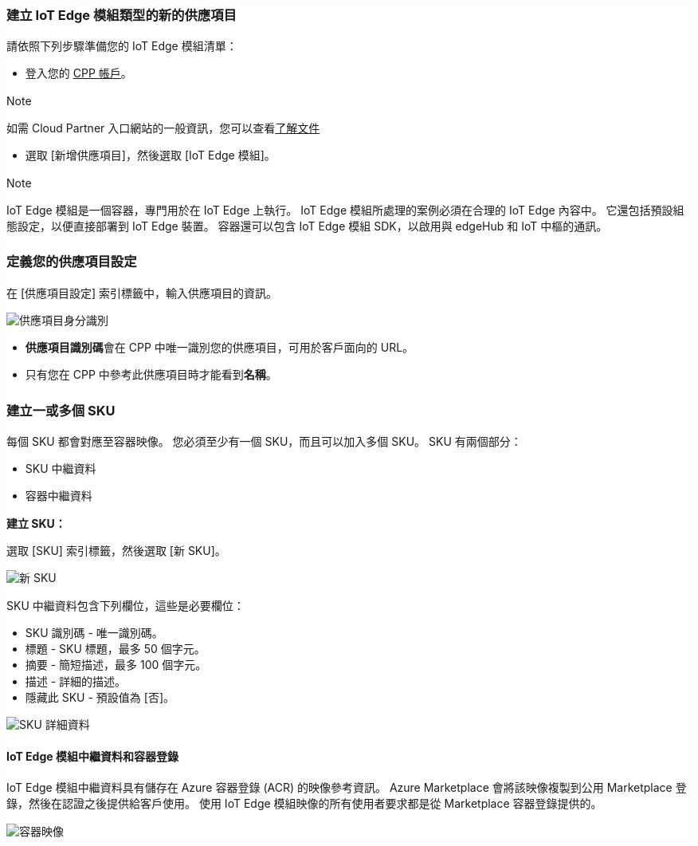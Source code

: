 ### <a name="create-a-new-offer-of-the-type-iot-edge-module"></a>建立 IoT Edge 模組類型的新的供應項目 

請依照下列步驟準備您的 IoT Edge 模組清單：

-   登入您的 [CPP 帳戶](https://cloudpartner.azure.com/)。

>[!Note]
>如需 Cloud Partner 入口網站的一般資訊，您可以查看[了解文件](https://cloudpartner.azure.com/#learn)

-   選取 [新增供應項目]，然後選取 [IoT Edge 模組]。

>[!NOTE]
>IoT Edge 模組是一個容器，專門用於在 IoT Edge 上執行。 IoT Edge 模組所處理的案例必須在合理的 IoT Edge 內容中。 它還包括預設組態設定，以便直接部署到 IoT Edge 裝置。 容器還可以包含 IoT Edge 模組 SDK，以啟用與 edgeHub 和 IoT 中樞的通訊。

### <a name="define-your-offer-settings"></a>定義您的供應項目設定

在 [供應項目設定] 索引標籤中，輸入供應項目的資訊。

![供應項目身分識別](./media/cloud-partner-portal-create-iot-edge-module-offer/offer-identity.png)


-   **供應項目識別碼**會在 CPP 中唯一識別您的供應項目，可用於客戶面向的 URL。

-   只有您在 CPP 中參考此供應項目時才能看到**名稱**。

### <a name="create-one-or-more-skus"></a>建立一或多個 SKU

每個 SKU 都會對應至容器映像。 您必須至少有一個 SKU，而且可以加入多個 SKU。 SKU 有兩個部分：

-   SKU 中繼資料

-   容器中繼資料

**建立 SKU：**

選取 [SKU] 索引標籤，然後選取 [新 SKU]。

![新 SKU](./media/cloud-partner-portal-create-iot-edge-module-offer/SKUs.png)

SKU 中繼資料包含下列欄位，這些是必要欄位：
- SKU 識別碼 - 唯一識別碼。
- 標題 - SKU 標題，最多 50 個字元。
- 摘要 - 簡短描述，最多 100 個字元。
- 描述 - 詳細的描述。
- 隱藏此 SKU - 預設值為 [否]。
   
![SKU 詳細資料](./media/cloud-partner-portal-create-iot-edge-module-offer/SKU-settings.png)

#### <a name="iot-edge-module-metadata-and-the-container-registry"></a>IoT Edge 模組中繼資料和容器登錄

IoT Edge 模組中繼資料具有儲存在 Azure 容器登錄 (ACR) 的映像參考資訊。 Azure Marketplace 會將該映像複製到公用 Marketplace 登錄，然後在認證之後提供給客戶使用。 使用 IoT Edge 模組映像的所有使用者要求都是從 Marketplace 容器登錄提供的。

![容器映像](./media/cloud-partner-portal-create-iot-edge-module-offer/container-images.png)
